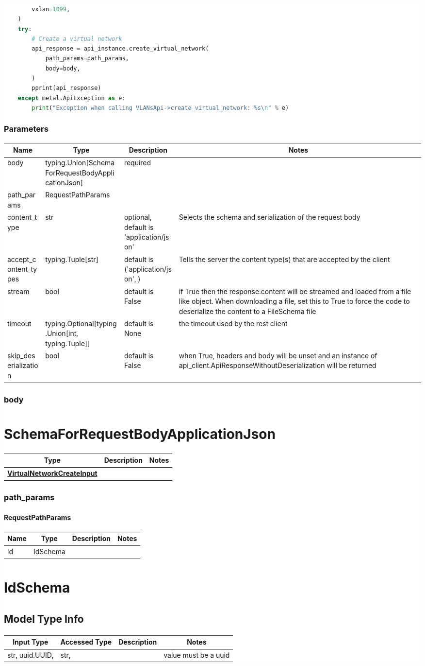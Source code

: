 ```python
        vxlan=1099,
    )
    try:
        # Create a virtual network
        api_response = api_instance.create_virtual_network(
            path_params=path_params,
            body=body,
        )
        pprint(api_response)
    except metal.ApiException as e:
        print("Exception when calling VLANsApi->create_virtual_network: %s\n" % e)
```
### Parameters

Name | Type | Description  | Notes
------------- | ------------- | ------------- | -------------
body | typing.Union[SchemaForRequestBodyApplicationJson] | required |
path_params | RequestPathParams | |
content_type | str | optional, default is 'application/json' | Selects the schema and serialization of the request body
accept_content_types | typing.Tuple[str] | default is ('application/json', ) | Tells the server the content type(s) that are accepted by the client
stream | bool | default is False | if True then the response.content will be streamed and loaded from a file like object. When downloading a file, set this to True to force the code to deserialize the content to a FileSchema file
timeout | typing.Optional[typing.Union[int, typing.Tuple]] | default is None | the timeout used by the rest client
skip_deserialization | bool | default is False | when True, headers and body will be unset and an instance of api_client.ApiResponseWithoutDeserialization will be returned

### body

# SchemaForRequestBodyApplicationJson
Type | Description  | Notes
------------- | ------------- | -------------
[**VirtualNetworkCreateInput**](../../models/VirtualNetworkCreateInput.md) |  | 


### path_params
#### RequestPathParams

Name | Type | Description  | Notes
------------- | ------------- | ------------- | -------------
id | IdSchema | | 

# IdSchema

## Model Type Info
Input Type | Accessed Type | Description | Notes
------------ | ------------- | ------------- | -------------
str, uuid.UUID,  | str,  |  | value must be a uuid
